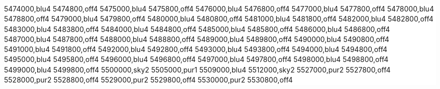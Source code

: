 5474000,blu4
5474800,off4
5475000,blu4
5475800,off4
5476000,blu4
5476800,off4
5477000,blu4
5477800,off4
5478000,blu4
5478800,off4
5479000,blu4
5479800,off4
5480000,blu4
5480800,off4
5481000,blu4
5481800,off4
5482000,blu4
5482800,off4
5483000,blu4
5483800,off4
5484000,blu4
5484800,off4
5485000,blu4
5485800,off4
5486000,blu4
5486800,off4
5487000,blu4
5487800,off4
5488000,blu4
5488800,off4
5489000,blu4
5489800,off4
5490000,blu4
5490800,off4
5491000,blu4
5491800,off4
5492000,blu4
5492800,off4
5493000,blu4
5493800,off4
5494000,blu4
5494800,off4
5495000,blu4
5495800,off4
5496000,blu4
5496800,off4
5497000,blu4
5497800,off4
5498000,blu4
5498800,off4
5499000,blu4
5499800,off4
5500000,sky2
5505000,pur1
5509000,blu4
5512000,sky2
5527000,pur2
5527800,off4
5528000,pur2
5528800,off4
5529000,pur2
5529800,off4
5530000,pur2
5530800,off4
